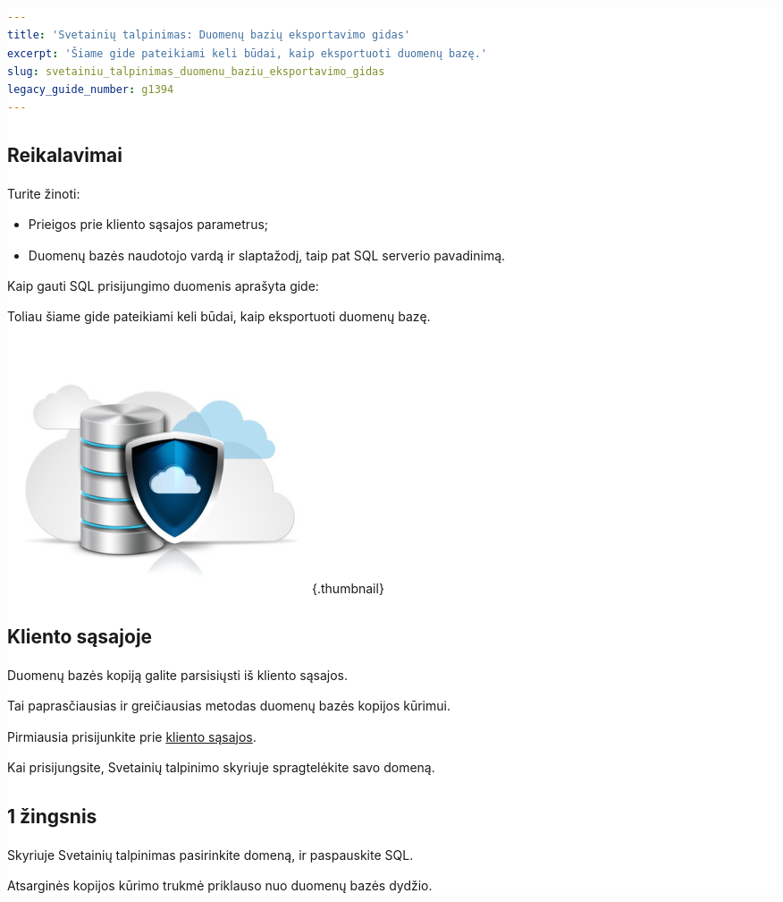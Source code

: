 ```yaml
---
title: 'Svetainių talpinimas: Duomenų bazių eksportavimo gidas'
excerpt: 'Šiame gide pateikiami keli būdai, kaip eksportuoti duomenų bazę.'
slug: svetainiu_talpinimas_duomenu_baziu_eksportavimo_gidas
legacy_guide_number: g1394
---
```



## Reikalavimai
Turite žinoti:


- Prieigos prie kliento sąsajos parametrus;

- Duomenų bazės naudotojo vardą ir slaptažodį, taip pat SQL serverio pavadinimą.

Kaip gauti SQL prisijungimo duomenis aprašyta gide:[]({legacy}1374)


Toliau šiame gide pateikiami keli būdai, kaip eksportuoti duomenų bazę.

![](images/img_1833.jpg){.thumbnail}


## Kliento sąsajoje
Duomenų bazės kopiją galite parsisiųsti iš kliento sąsajos.

Tai paprasčiausias ir greičiausias metodas duomenų bazės kopijos kūrimui.

Pirmiausia prisijunkite prie [kliento sąsajos](https://www.ovh.com/manager/web).

Kai prisijungsite, Svetainių talpinimo skyriuje spragtelėkite savo domeną.

## 1 žingsnis
Skyriuje Svetainių talpinimas pasirinkite domeną, ir paspauskite SQL.

Atsarginės kopijos kūrimo trukmė priklauso nuo duomenų bazės dydžio.
